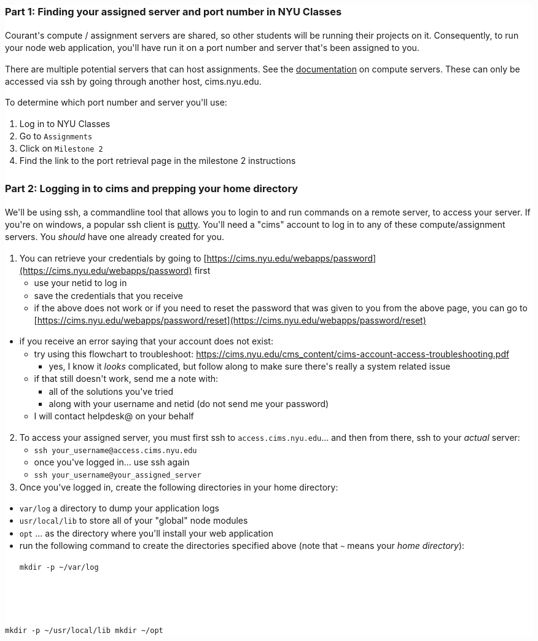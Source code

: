
### Part 1: Finding your assigned server and port number in NYU Classes

<section markdown="block">
Courant's compute / assignment servers are shared, so other students will be running their projects on it. Consequently, to run your node web application, you'll have run it on a port number and server that's been assigned to you.

There are multiple potential servers that can host assignments. See the [documentation](https://cims.nyu.edu/webapps/content/systems/resources/computeservers) on compute servers. These can only be accessed via ssh by going through another host, cims.nyu.edu. 

To determine which port number and server you'll use:

1. Log in to NYU Classes
2. Go to <code>Assignments</code>
3. Click on <code>Milestone 2</code>
4. Find the link to the port retrieval page in the milestone 2 instructions

</section>


### Part 2: Logging in to cims and prepping your home directory

<section markdown="block">

We'll be using ssh, a commandline tool that allows you to login to and run commands on a remote server, to access your server. If you're on windows, a popular ssh client is [putty](http://www.putty.org/). You'll need a "cims" account to log in to any of these compute/assignment servers. You _should_ have one already created for you.


1. You can retrieve your credentials by going to [https://cims.nyu.edu/webapps/password](https://cims.nyu.edu/webapps/password) first
    * use your netid to log in
    * save the credentials that you receive
    * if the above does not work or if you need to reset the password that was given to you from the above page, you can go to [https://cims.nyu.edu/webapps/password/reset](https://cims.nyu.edu/webapps/password/reset)
  * if you receive an error saying that your account does not exist:
	* try using this flowchart to troubleshoot:	https://cims.nyu.edu/cms_content/cims-account-access-troubleshooting.pdf
		* yes, I know it _looks_ complicated, but follow along to make sure there's really a system related issue
	* if that still doesn't work, send me a note with:
		* all of the solutions you've tried
		* along with your username and netid (do not send me your password)
	* I will contact helpdesk@ on your behalf
2. To access your assigned server, you must first ssh to `access.cims.nyu.edu`... and then from there, ssh to your _actual_ server:
    * `ssh your_username@access.cims.nyu.edu`
    * once you've logged in... use ssh again
    * `ssh your_username@your_assigned_server` 
3. Once you've logged in, create the following directories in your home directory: 
  * <code>var/log</code> a directory to dump your application logs
  * <code>usr/local/lib</code> to store all of your "global" node modules
  * <code>opt</code> ... as the directory where you'll install your web application
  * run the following command to create the directories specified above (note that `~` means your _home directory_):
        <br>
    <pre><code>mkdir -p ~/var/log
mkdir -p ~/usr/local/lib
mkdir ~/opt</code></pre>
